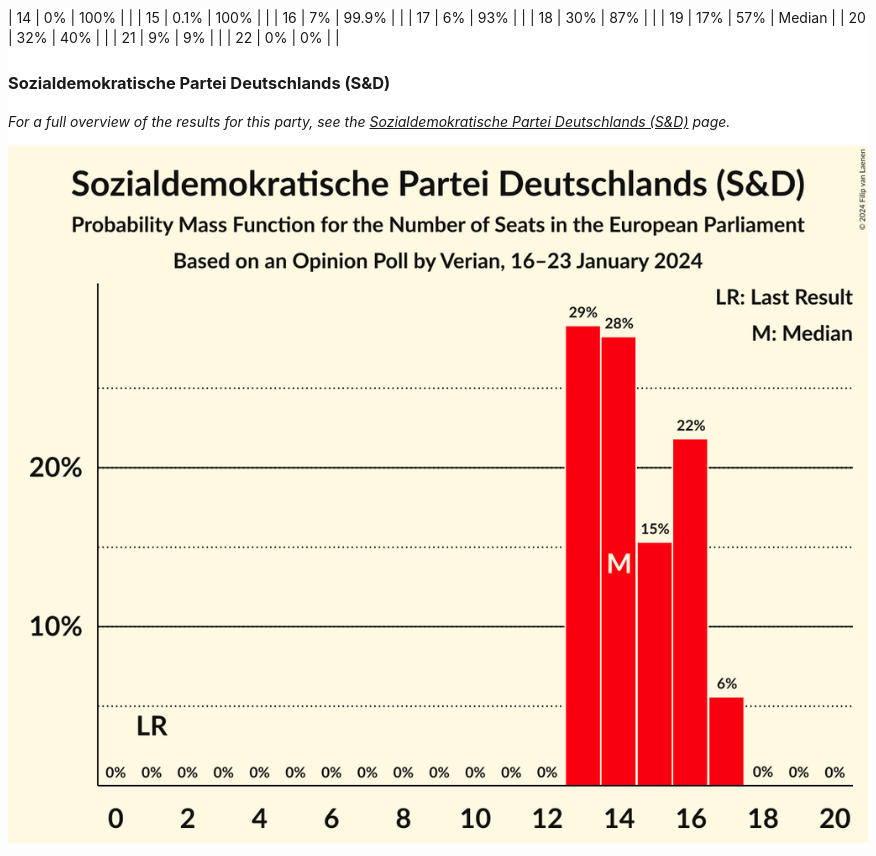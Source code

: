 | 14 | 0% | 100% |  |
| 15 | 0.1% | 100% |  |
| 16 | 7% | 99.9% |  |
| 17 | 6% | 93% |  |
| 18 | 30% | 87% |  |
| 19 | 17% | 57% | Median |
| 20 | 32% | 40% |  |
| 21 | 9% | 9% |  |
| 22 | 0% | 0% |  |

### Sozialdemokratische Partei Deutschlands (S&D)

*For a full overview of the results for this party, see the [Sozialdemokratische Partei Deutschlands (S&D)](party-sozialdemokratischeparteideutschlandssd.html) page.*

![Graph with seats probability mass function not yet produced](2024-01-23-Verian-seats-pmf-sozialdemokratischeparteideutschlandssd.png "Seats Probability Mass Function")
